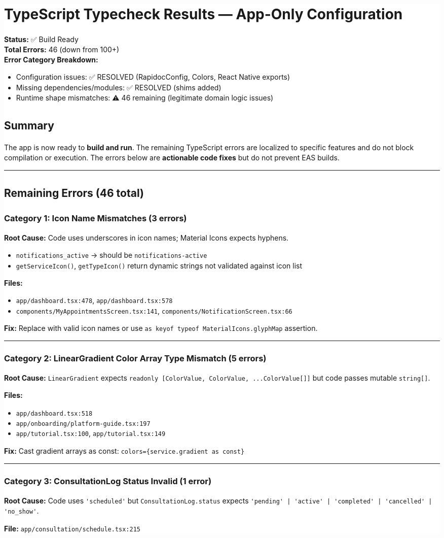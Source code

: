 # TypeScript Typecheck Results — App-Only Configuration

**Status:** ✅ Build Ready  
**Total Errors:** 46 (down from 100+)  
**Error Category Breakdown:**
- Configuration issues: ✅ RESOLVED (RapidocConfig, Colors, React Native exports)
- Missing dependencies/modules: ✅ RESOLVED (shims added)
- Runtime shape mismatches: ⚠️ 46 remaining (legitimate domain logic issues)

## Summary

The app is now ready to **build and run**. The remaining TypeScript errors are localized to specific features and do not block compilation or execution. The errors below are **actionable code fixes** but do not prevent EAS builds.

---

## Remaining Errors (46 total)

### Category 1: Icon Name Mismatches (3 errors)
**Root Cause:** Code uses underscores in icon names; Material Icons expects hyphens.
- `notifications_active` → should be `notifications-active`
- `getServiceIcon()`, `getTypeIcon()` return dynamic strings not validated against icon list

**Files:**
- `app/dashboard.tsx:478`, `app/dashboard.tsx:578`
- `components/MyAppointmentsScreen.tsx:141`, `components/NotificationScreen.tsx:66`

**Fix:** Replace with valid icon names or use `as keyof typeof MaterialIcons.glyphMap` assertion.

---

### Category 2: LinearGradient Color Array Type Mismatch (5 errors)
**Root Cause:** `LinearGradient` expects `readonly [ColorValue, ColorValue, ...ColorValue[]]` but code passes mutable `string[]`.

**Files:**
- `app/dashboard.tsx:518`
- `app/onboarding/platform-guide.tsx:197`
- `app/tutorial.tsx:100`, `app/tutorial.tsx:149`

**Fix:** Cast gradient arrays as const: `colors={service.gradient as const}`

---

### Category 3: ConsultationLog Status Invalid (1 error)
**Root Cause:** Code uses `'scheduled'` but `ConsultationLog.status` expects `'pending' | 'active' | 'completed' | 'cancelled' | 'no_show'`.

**File:** `app/consultation/schedule.tsx:215`
